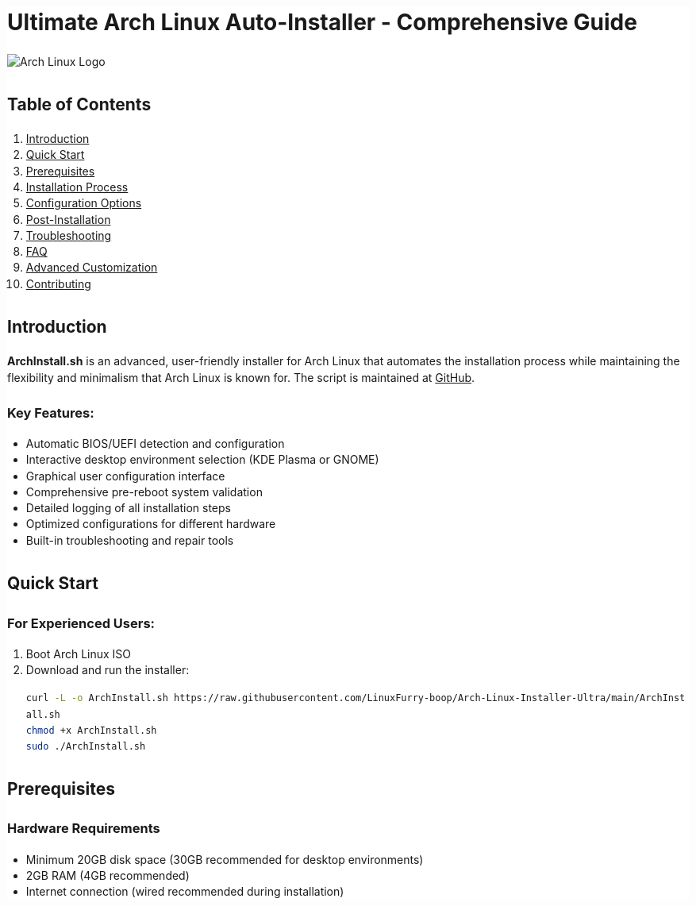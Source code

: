# Ultimate Arch Linux Auto-Installer - Comprehensive Guide

![Arch Linux Logo](https://archlinux.org/static/logos/archlinux-logo-dark-1200dpi.b42bd35d5916.png)

## Table of Contents
1. [Introduction](#introduction)
2. [Quick Start](#quick-start)
3. [Prerequisites](#prerequisites)
4. [Installation Process](#installation-process)
5. [Configuration Options](#configuration-options)
6. [Post-Installation](#post-installation)
7. [Troubleshooting](#troubleshooting)
8. [FAQ](#faq)
9. [Advanced Customization](#advanced-customization)
10. [Contributing](#contributing)

## Introduction

**ArchInstall.sh** is an advanced, user-friendly installer for Arch Linux that automates the installation process while maintaining the flexibility and minimalism that Arch Linux is known for. The script is maintained at [GitHub](https://github.com/LinuxFurry-boop/Arch-Linux-Installer-Ultra).

### Key Features:
- Automatic BIOS/UEFI detection and configuration
- Interactive desktop environment selection (KDE Plasma or GNOME)
- Graphical user configuration interface
- Comprehensive pre-reboot system validation
- Detailed logging of all installation steps
- Optimized configurations for different hardware
- Built-in troubleshooting and repair tools

## Quick Start

### For Experienced Users:
1. Boot Arch Linux ISO
2. Download and run the installer:
   ```bash
   curl -L -o ArchInstall.sh https://raw.githubusercontent.com/LinuxFurry-boop/Arch-Linux-Installer-Ultra/main/ArchInstall.sh
   chmod +x ArchInstall.sh
   sudo ./ArchInstall.sh
   ```

## Prerequisites

### Hardware Requirements
- Minimum 20GB disk space (30GB recommended for desktop environments)
- 2GB RAM (4GB recommended)
- Internet connection (wired recommended during installation)
